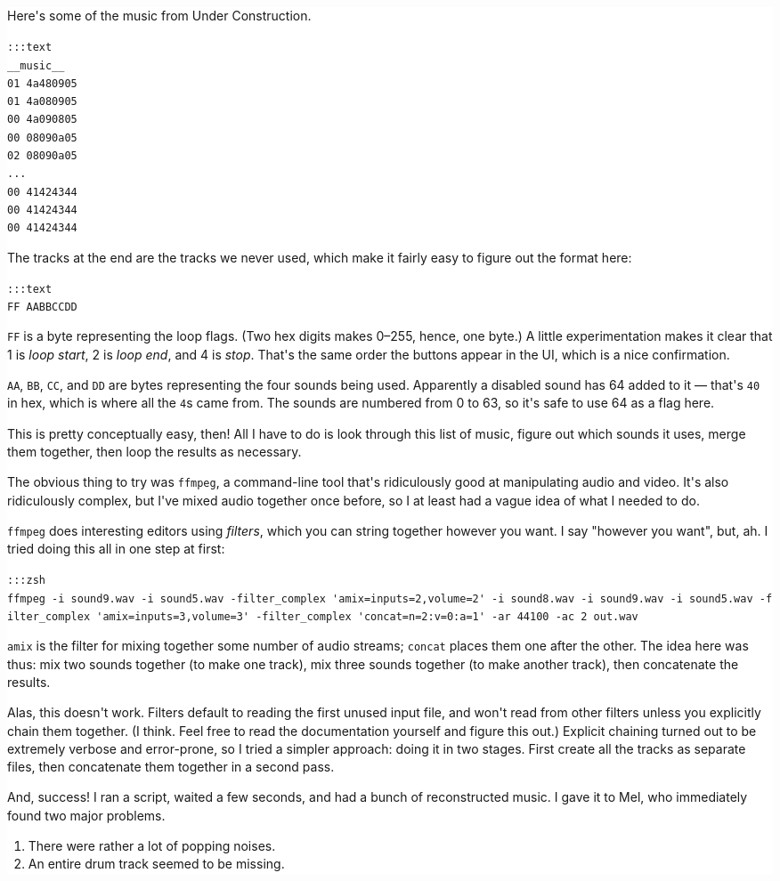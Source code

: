 Here's some of the music from Under Construction.

    :::text
    __music__
    01 4a480905
    01 4a080905
    00 4a090805
    00 08090a05
    02 08090a05
    ...
    00 41424344
    00 41424344
    00 41424344

The tracks at the end are the tracks we never used, which make it fairly easy to figure out the format here:

    :::text
    FF AABBCCDD

`FF` is a byte representing the loop flags.  (Two hex digits makes 0–255, hence, one byte.)  A little experimentation makes it clear that 1 is _loop start_, 2 is _loop end_, and 4 is _stop_.  That's the same order the buttons appear in the UI, which is a nice confirmation.

`AA`, `BB`, `CC`, and `DD` are bytes representing the four sounds being used.  Apparently a disabled sound has 64 added to it — that's `40` in hex, which is where all the `4`s came from.  The sounds are numbered from 0 to 63, so it's safe to use 64 as a flag here.

This is pretty conceptually easy, then!  All I have to do is look through this list of music, figure out which sounds it uses, merge them together, then loop the results as necessary.

The obvious thing to try was `ffmpeg`, a command-line tool that's ridiculously good at manipulating audio and video.  It's also ridiculously complex, but I've mixed audio together once before, so I at least had a vague idea of what I needed to do.

`ffmpeg` does interesting editors using _filters_, which you can string together however you want.  I say "however you want", but, ah.  I tried doing this all in one step at first:

    :::zsh
    ffmpeg -i sound9.wav -i sound5.wav -filter_complex 'amix=inputs=2,volume=2' -i sound8.wav -i sound9.wav -i sound5.wav -filter_complex 'amix=inputs=3,volume=3' -filter_complex 'concat=n=2:v=0:a=1' -ar 44100 -ac 2 out.wav

`amix` is the filter for mixing together some number of audio streams; `concat` places them one after the other.  The idea here was thus: mix two sounds together (to make one track), mix three sounds together (to make another track), then concatenate the results.

Alas, this doesn't work.  Filters default to reading the first unused input file, and won't read from other filters unless you explicitly chain them together.  (I think.  Feel free to read the documentation yourself and figure this out.)  Explicit chaining turned out to be extremely verbose and error-prone, so I tried a simpler approach: doing it in two stages.  First create all the tracks as separate files, then concatenate them together in a second pass.

And, success!  I ran a script, waited a few seconds, and had a bunch of reconstructed music.  I gave it to Mel, who immediately found two major problems.

1. There were rather a lot of popping noises.
2. An entire drum track seemed to be missing.
